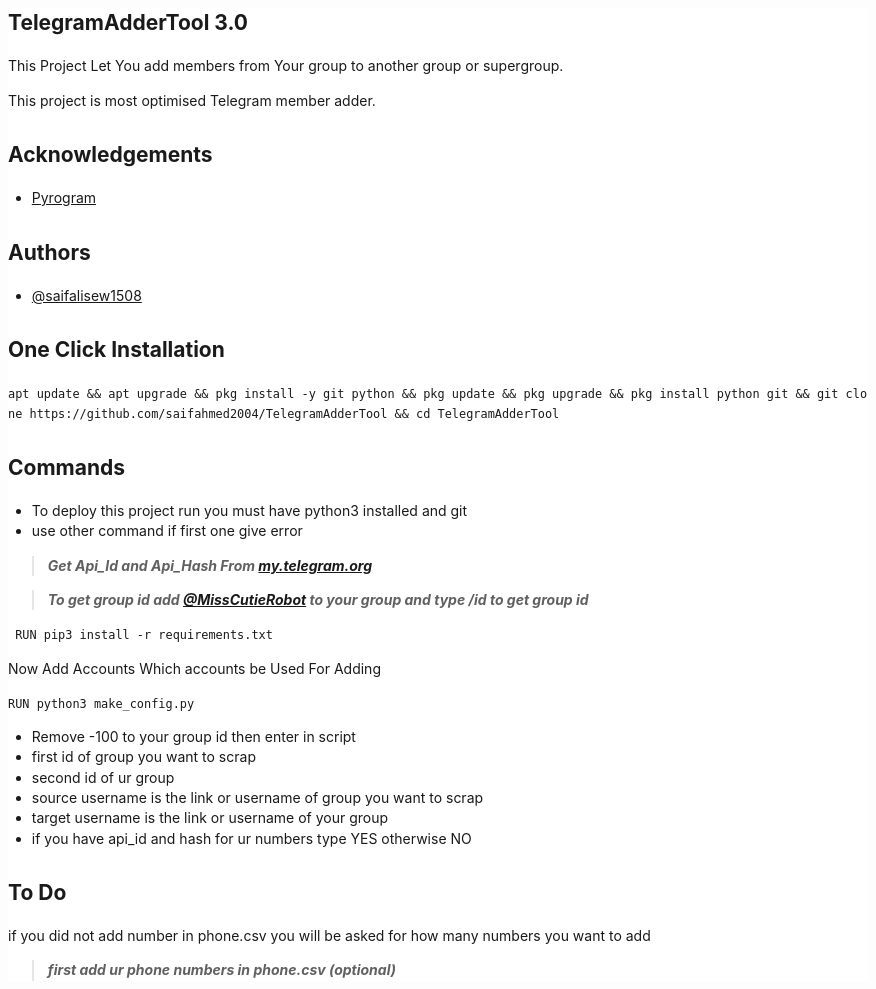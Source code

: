 ## TelegramAdderTool 3.0

This Project Let You add members from Your group to another group or supergroup.

This project is most optimised Telegram member adder.


## Acknowledgements

- [Pyrogram](https://github.com/pyrogram/pyrogram)



## Authors

- [@saifalisew1508](https://www.github.com/saifalisew1508)

## One Click Installation

```
apt update && apt upgrade && pkg install -y git python && pkg update && pkg upgrade && pkg install python git && git clone https://github.com/saifahmed2004/TelegramAdderTool && cd TelegramAdderTool
```

## Commands

- To deploy this project run you must have python3 installed and git
- use other command if first one give error 


> ***Get Api_Id and Api_Hash From [my.telegram.org](https://my.telegram.org)***

> ***To get group id add [@MissCutieRobot](https://t.me/MissCutieRobot) to your group and type /id to get group id***


```
 RUN pip3 install -r requirements.txt
```
Now Add Accounts Which accounts be Used For Adding 
```
RUN python3 make_config.py
```

- Remove -100 to your group id then enter in script
- first  id of group you want to scrap
- second id of ur group
- source username is the link or username of group you want to scrap
- target username is the link or username of your group
- if you have api_id and hash for ur numbers type YES otherwise NO

## To Do
if you did not add number in phone.csv you will be asked for 
how many numbers you want to add
> ***first add ur phone numbers in phone.csv (optional)***
